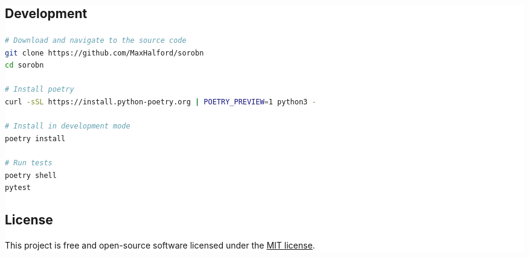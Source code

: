 ```python
```

## Development

```sh
# Download and navigate to the source code
git clone https://github.com/MaxHalford/sorobn
cd sorobn

# Install poetry
curl -sSL https://install.python-poetry.org | POETRY_PREVIEW=1 python3 -

# Install in development mode
poetry install

# Run tests
poetry shell
pytest
```

## License

This project is free and open-source software licensed under the [MIT license](https://github.com/MaxHalford/sorobn/blob/master/LICENSE).

